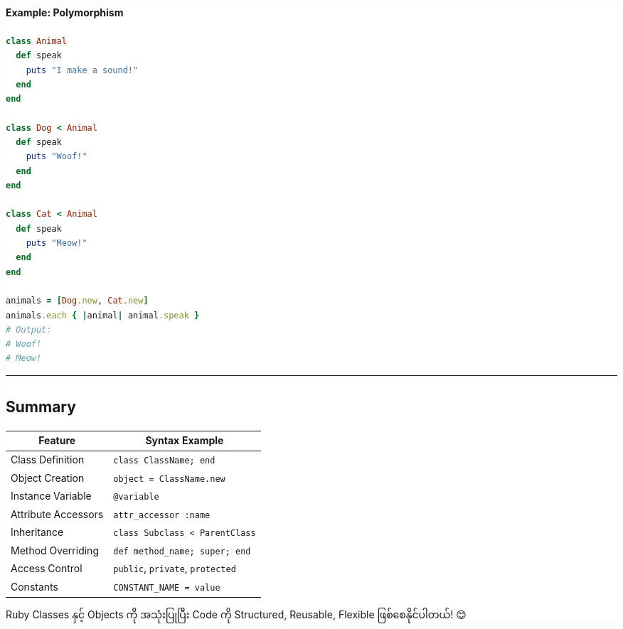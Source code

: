 #### **Example: Polymorphism**
```ruby
class Animal
  def speak
    puts "I make a sound!"
  end
end

class Dog < Animal
  def speak
    puts "Woof!"
  end
end

class Cat < Animal
  def speak
    puts "Meow!"
  end
end

animals = [Dog.new, Cat.new]
animals.each { |animal| animal.speak }
# Output:
# Woof!
# Meow!
```

---

## **Summary**
| Feature             | Syntax Example                              |
|----------------------|---------------------------------------------|
| Class Definition     | `class ClassName; end`                     |
| Object Creation      | `object = ClassName.new`                   |
| Instance Variable    | `@variable`                                |
| Attribute Accessors  | `attr_accessor :name`                      |
| Inheritance          | `class Subclass < ParentClass`             |
| Method Overriding    | `def method_name; super; end`              |
| Access Control       | `public`, `private`, `protected`           |
| Constants            | `CONSTANT_NAME = value`                    |

Ruby Classes နှင့် Objects ကို အသုံးပြုပြီး Code ကို Structured, Reusable, Flexible ဖြစ်စေနိုင်ပါတယ်! 😊